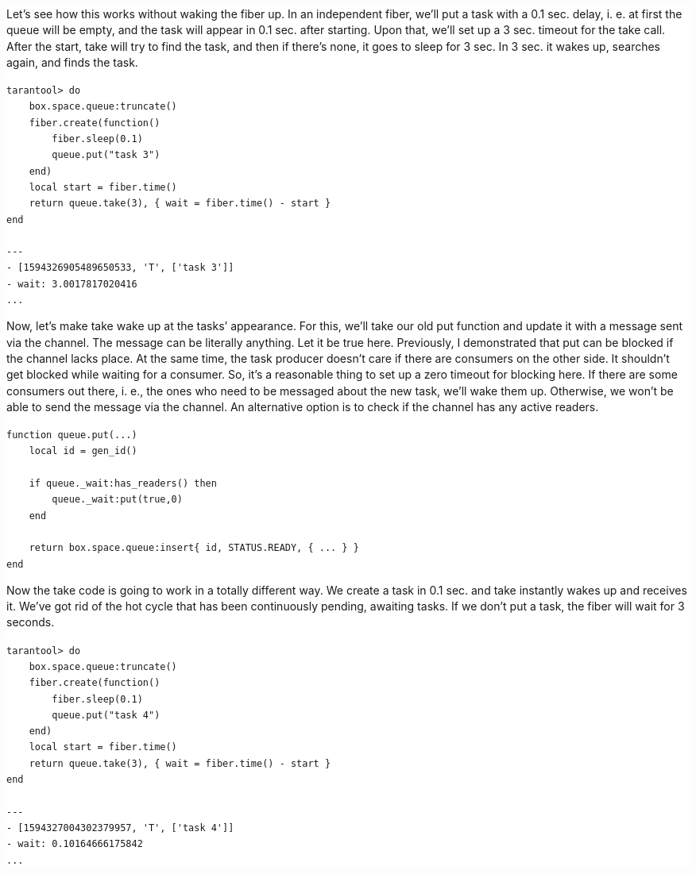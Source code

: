 Let’s see how this works without waking the fiber up. In an independent fiber, we’ll put a task with a 0.1 sec. delay, i. e. at first the queue will be empty, and the task will appear in 0.1 sec. after starting. Upon that, we’ll set up a 3 sec. timeout for the take call. After the start, take will try to find the task, and then if there’s none, it goes to sleep for 3 sec. In 3 sec. it wakes up, searches again, and finds the task.
```
tarantool> do
    box.space.queue:truncate()
    fiber.create(function()
        fiber.sleep(0.1)
        queue.put("task 3")
    end)
    local start = fiber.time()
    return queue.take(3), { wait = fiber.time() - start }
end

---
- [1594326905489650533, 'T', ['task 3']]
- wait: 3.0017817020416
...

```
Now, let’s make take wake up at the tasks’ appearance. For this, we’ll take our old put function and update it with a message sent via the channel. The message can be literally anything. Let it be true here. Previously, I demonstrated that put can be blocked if the channel lacks place. At the same time, the task producer doesn’t care if there are consumers on the other side. It shouldn’t get blocked while waiting for a consumer. So, it’s a reasonable thing to set up a zero timeout for blocking here. If there are some consumers out there, i. e., the ones who need to be messaged about the new task, we’ll wake them up. Otherwise, we won’t be able to send the message via the channel. An alternative option is to check if the channel has any active readers.
```
function queue.put(...)
    local id = gen_id()

    if queue._wait:has_readers() then
        queue._wait:put(true,0)
    end

    return box.space.queue:insert{ id, STATUS.READY, { ... } }
end

```
Now the take code is going to work in a totally different way. We create a task in 0.1 sec. and take instantly wakes up and receives it. We’ve got rid of the hot cycle that has been continuously pending, awaiting tasks. If we don’t put a task, the fiber will wait for 3 seconds.
```
tarantool> do
    box.space.queue:truncate()
    fiber.create(function()
        fiber.sleep(0.1)
        queue.put("task 4")
    end)
    local start = fiber.time()
    return queue.take(3), { wait = fiber.time() - start }
end

---
- [1594327004302379957, 'T', ['task 4']]
- wait: 0.10164666175842
...

```